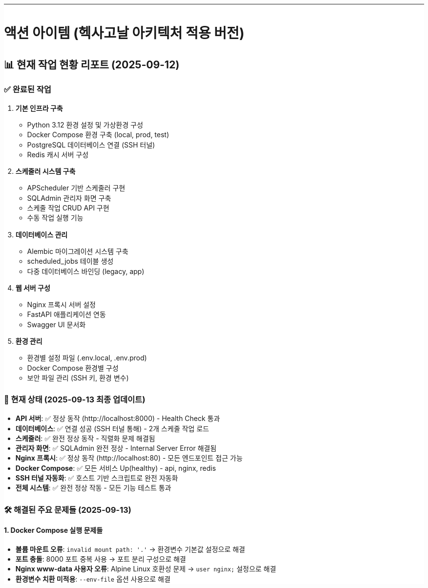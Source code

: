 
---

# 액션 아이템 (헥사고날 아키텍처 적용 버전)

## 📊 현재 작업 현황 리포트 (2025-09-12)

### ✅ 완료된 작업

1. **기본 인프라 구축**
   - Python 3.12 환경 설정 및 가상환경 구성
   - Docker Compose 환경 구축 (local, prod, test)
   - PostgreSQL 데이터베이스 연결 (SSH 터널)
   - Redis 캐시 서버 구성

2. **스케줄러 시스템 구축**
   - APScheduler 기반 스케줄러 구현
   - SQLAdmin 관리자 화면 구축
   - 스케줄 작업 CRUD API 구현
   - 수동 작업 실행 기능

3. **데이터베이스 관리**
   - Alembic 마이그레이션 시스템 구축
   - scheduled_jobs 테이블 생성
   - 다중 데이터베이스 바인딩 (legacy, app)

4. **웹 서버 구성**
   - Nginx 프록시 서버 설정
   - FastAPI 애플리케이션 연동
   - Swagger UI 문서화

5. **환경 관리**
   - 환경별 설정 파일 (.env.local, .env.prod)
   - Docker Compose 환경별 구성
   - 보안 파일 관리 (SSH 키, 환경 변수)

### 🔄 현재 상태 (2025-09-13 최종 업데이트)
- **API 서버**: ✅ 정상 동작 (http://localhost:8000) - Health Check 통과
- **데이터베이스**: ✅ 연결 성공 (SSH 터널 통해) - 2개 스케줄 작업 로드
- **스케줄러**: ✅ 완전 정상 동작 - 직렬화 문제 해결됨
- **관리자 화면**: ✅ SQLAdmin 완전 정상 - Internal Server Error 해결됨
- **Nginx 프록시**: ✅ 정상 동작 (http://localhost:80) - 모든 엔드포인트 접근 가능
- **Docker Compose**: ✅ 모든 서비스 Up(healthy) - api, nginx, redis
- **SSH 터널 자동화**: ✅ 호스트 기반 스크립트로 완전 자동화
- **전체 시스템**: ✅ 완전 정상 작동 - 모든 기능 테스트 통과

### 🛠️ 해결된 주요 문제들 (2025-09-13)

#### 1. Docker Compose 실행 문제들
- **볼륨 마운트 오류**: `invalid mount path: '.'` → 환경변수 기본값 설정으로 해결
- **포트 충돌**: 8000 포트 중복 사용 → 포트 분리 구성으로 해결
- **Nginx www-data 사용자 오류**: Alpine Linux 호환성 문제 → `user nginx;` 설정으로 해결
- **환경변수 치환 미적용**: `--env-file` 옵션 사용으로 해결
